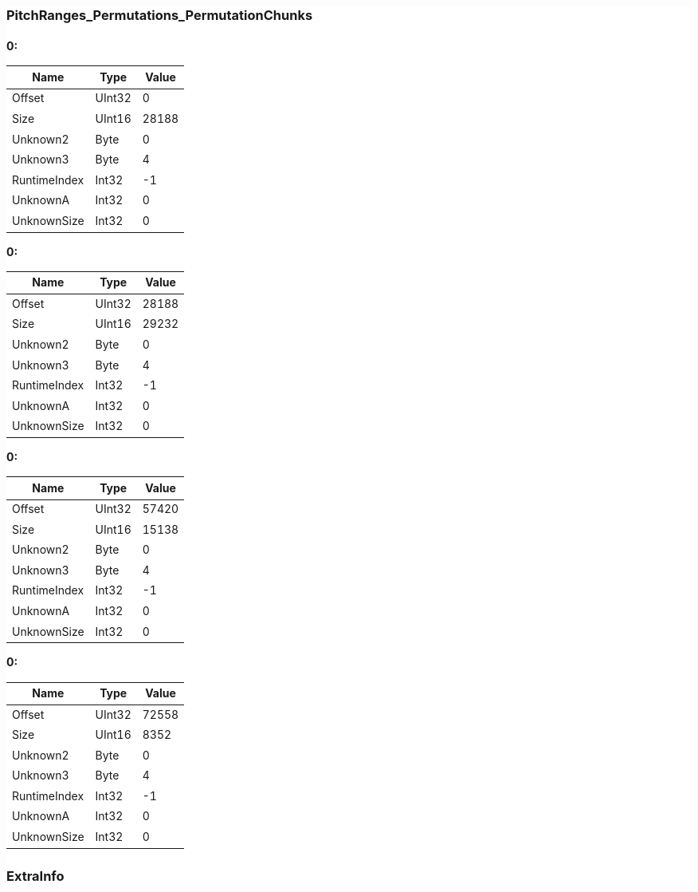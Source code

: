 
### PitchRanges_Permutations_PermutationChunks

**0:**

Name	| Type	| Value
---	|---	|---	|
Offset	|UInt32	|0
Size	|UInt16	|28188
Unknown2	|Byte	|0
Unknown3	|Byte	|4
RuntimeIndex	|Int32	|-1
UnknownA	|Int32	|0
UnknownSize	|Int32	|0


**0:**

Name	| Type	| Value
---	|---	|---	|
Offset	|UInt32	|28188
Size	|UInt16	|29232
Unknown2	|Byte	|0
Unknown3	|Byte	|4
RuntimeIndex	|Int32	|-1
UnknownA	|Int32	|0
UnknownSize	|Int32	|0


**0:**

Name	| Type	| Value
---	|---	|---	|
Offset	|UInt32	|57420
Size	|UInt16	|15138
Unknown2	|Byte	|0
Unknown3	|Byte	|4
RuntimeIndex	|Int32	|-1
UnknownA	|Int32	|0
UnknownSize	|Int32	|0


**0:**

Name	| Type	| Value
---	|---	|---	|
Offset	|UInt32	|72558
Size	|UInt16	|8352
Unknown2	|Byte	|0
Unknown3	|Byte	|4
RuntimeIndex	|Int32	|-1
UnknownA	|Int32	|0
UnknownSize	|Int32	|0


### ExtraInfo

